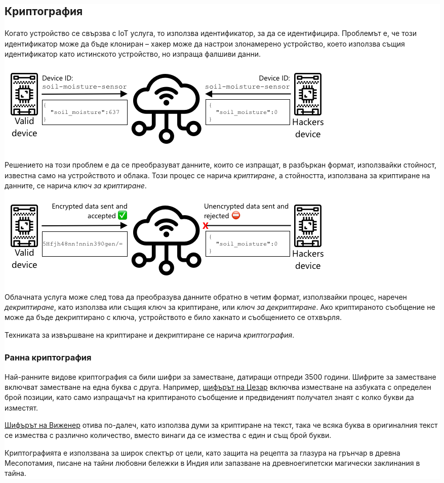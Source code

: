 ## Криптография

Когато устройство се свързва с IoT услуга, то използва идентификатор, за да се идентифицира. Проблемът е, че този идентификатор може да бъде клониран – хакер може да настрои злонамерено устройство, което използва същия идентификатор като истинското устройство, но изпраща фалшиви данни.

![И истински, и злонамерени устройства могат да използват един и същ идентификатор, за да изпращат телеметрия](../../../../../translated_images/iot-device-and-hacked-device-connecting.e0671675df74d6d99eb1dedb5a670e606f698efa6202b1ad4c8ae548db299cc6.bg.png)

Решението на този проблем е да се преобразуват данните, които се изпращат, в разбъркан формат, използвайки стойност, известна само на устройството и облака. Този процес се нарича *криптиране*, а стойността, използвана за криптиране на данните, се нарича *ключ за криптиране*.

![Ако се използва криптиране, само криптирани съобщения ще бъдат приети, останалите ще бъдат отхвърлени](../../../../../translated_images/iot-device-and-hacked-device-connecting-encryption.5941aff601fc978f979e46f2849b573564eeb4a4dc5b52f669f62745397492fb.bg.png)

Облачната услуга може след това да преобразува данните обратно в четим формат, използвайки процес, наречен *декриптиране*, като използва или същия ключ за криптиране, или *ключ за декриптиране*. Ако криптираното съобщение не може да бъде декриптирано с ключа, устройството е било хакнато и съобщението се отхвърля.

Техниката за извършване на криптиране и декриптиране се нарича *криптография*.

### Ранна криптография

Най-ранните видове криптография са били шифри за заместване, датиращи отпреди 3500 години. Шифрите за заместване включват заместване на една буква с друга. Например, [шифърът на Цезар](https://wikipedia.org/wiki/Caesar_cipher) включва изместване на азбуката с определен брой позиции, като само изпращачът на криптираното съобщение и предвиденият получател знаят с колко букви да изместят.

[Шифърът на Виженер](https://wikipedia.org/wiki/Vigenère_cipher) отива по-далеч, като използва думи за криптиране на текст, така че всяка буква в оригиналния текст се измества с различно количество, вместо винаги да се измества с един и същ брой букви.

Криптографията е използвана за широк спектър от цели, като защита на рецепта за глазура на грънчар в древна Месопотамия, писане на тайни любовни бележки в Индия или запазване на древноегипетски магически заклинания в тайна.
